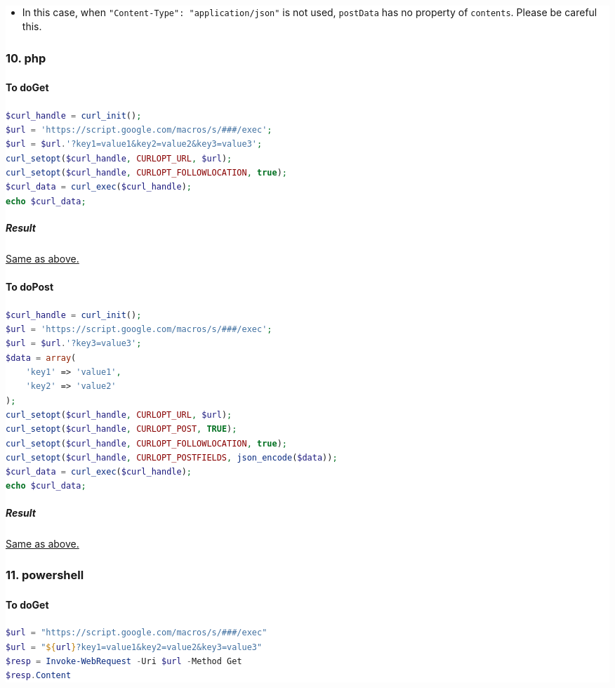 - In this case, when `"Content-Type": "application/json"` is not used, `postData` has no property of `contents`. Please be careful this.

<a name="php"></a>

### 10. php

#### To doGet

```php
$curl_handle = curl_init();
$url = 'https://script.google.com/macros/s/###/exec';
$url = $url.'?key1=value1&key2=value2&key3=value3';
curl_setopt($curl_handle, CURLOPT_URL, $url);
curl_setopt($curl_handle, CURLOPT_FOLLOWLOCATION, true);
$curl_data = curl_exec($curl_handle);
echo $curl_data;
```

##### Result

[Same as above.](#resultdoget)

#### To doPost

```php
$curl_handle = curl_init();
$url = 'https://script.google.com/macros/s/###/exec';
$url = $url.'?key3=value3';
$data = array(
    'key1' => 'value1',
    'key2' => 'value2'
);
curl_setopt($curl_handle, CURLOPT_URL, $url);
curl_setopt($curl_handle, CURLOPT_POST, TRUE);
curl_setopt($curl_handle, CURLOPT_FOLLOWLOCATION, true);
curl_setopt($curl_handle, CURLOPT_POSTFIELDS, json_encode($data));
$curl_data = curl_exec($curl_handle);
echo $curl_data;
```

##### Result

[Same as above.](#resultdopost)

<a name="powershell"></a>

### 11. powershell

#### To doGet

```powershell
$url = "https://script.google.com/macros/s/###/exec"
$url = "${url}?key1=value1&key2=value2&key3=value3"
$resp = Invoke-WebRequest -Uri $url -Method Get
$resp.Content
```
